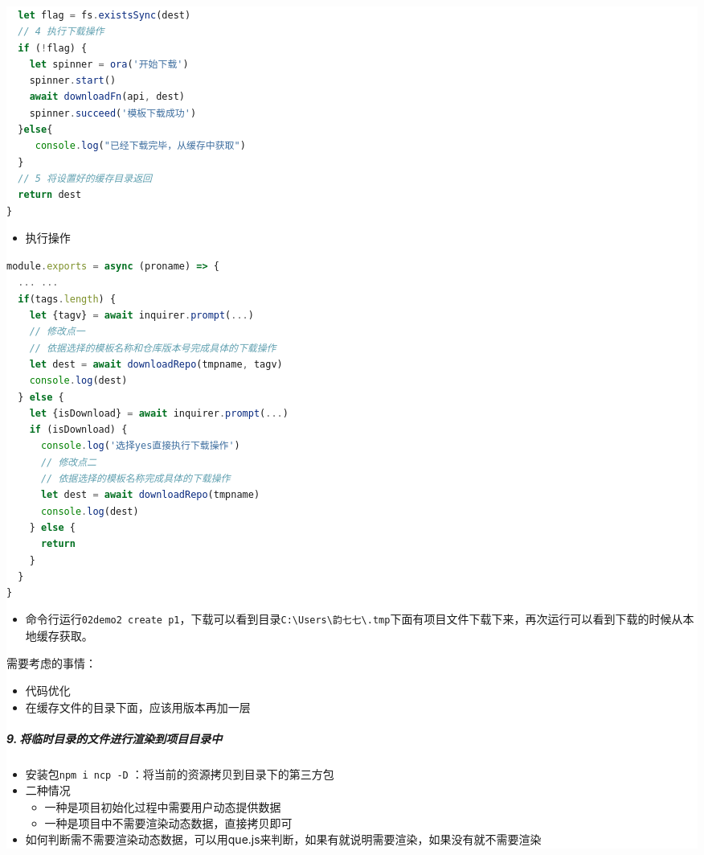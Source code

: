 ```js
  let flag = fs.existsSync(dest)
  // 4 执行下载操作
  if (!flag) {
    let spinner = ora('开始下载')
    spinner.start()
    await downloadFn(api, dest)
    spinner.succeed('模板下载成功')
  }else{
     console.log("已经下载完毕，从缓存中获取")
  }
  // 5 将设置好的缓存目录返回
  return dest
}

```
- 执行操作

```js
module.exports = async (proname) => {
  ... ...
  if(tags.length) {
    let {tagv} = await inquirer.prompt(...)
    // 修改点一
    // 依据选择的模板名称和仓库版本号完成具体的下载操作
    let dest = await downloadRepo(tmpname, tagv)
    console.log(dest)
  } else {
    let {isDownload} = await inquirer.prompt(...)
    if (isDownload) {
      console.log('选择yes直接执行下载操作')
      // 修改点二
      // 依据选择的模板名称完成具体的下载操作
      let dest = await downloadRepo(tmpname)
      console.log(dest)
    } else {
      return
    }
  }
}
```

- 命令行运行`02demo2 create p1`，下载可以看到目录`C:\Users\韵七七\.tmp`下面有项目文件下载下来，再次运行可以看到下载的时候从本地缓存获取。

需要考虑的事情：
- 代码优化
- 在缓存文件的目录下面，应该用版本再加一层

##### 9. 将临时目录的文件进行渲染到项目目录中

- 安装包`npm i ncp -D` ：将当前的资源拷贝到目录下的第三方包
- 二种情况
    + 一种是项目初始化过程中需要用户动态提供数据
    + 一种是项目中不需要渲染动态数据，直接拷贝即可
- 如何判断需不需要渲染动态数据，可以用que.js来判断，如果有就说明需要渲染，如果没有就不需要渲染
